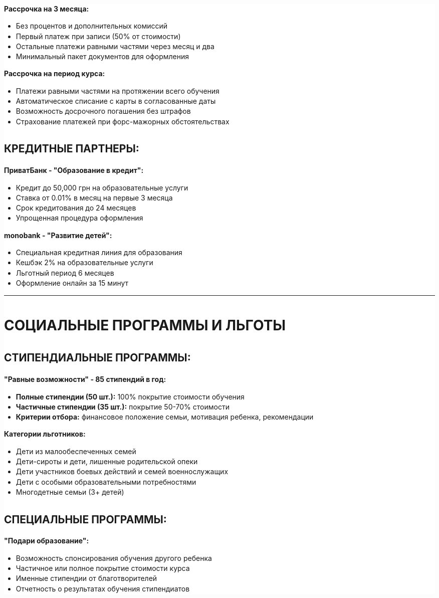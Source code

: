 **Рассрочка на 3 месяца:**
- Без процентов и дополнительных комиссий
- Первый платеж при записи (50% от стоимости)
- Остальные платежи равными частями через месяц и два
- Минимальный пакет документов для оформления

**Рассрочка на период курса:**
- Платежи равными частями на протяжении всего обучения
- Автоматическое списание с карты в согласованные даты
- Возможность досрочного погашения без штрафов
- Страхование платежей при форс-мажорных обстоятельствах

## КРЕДИТНЫЕ ПАРТНЕРЫ:

**ПриватБанк - "Образование в кредит":**
- Кредит до 50,000 грн на образовательные услуги
- Ставка от 0.01% в месяц на первые 3 месяца
- Срок кредитования до 24 месяцев
- Упрощенная процедура оформления

**monobank - "Развитие детей":**
- Специальная кредитная линия для образования
- Кешбэк 2% на образовательные услуги
- Льготный период 6 месяцев
- Оформление онлайн за 15 минут

---

# СОЦИАЛЬНЫЕ ПРОГРАММЫ И ЛЬГОТЫ

## СТИПЕНДИАЛЬНЫЕ ПРОГРАММЫ:

**"Равные возможности" - 85 стипендий в год:**
- **Полные стипендии (50 шт.):** 100% покрытие стоимости обучения
- **Частичные стипендии (35 шт.):** покрытие 50-70% стоимости
- **Критерии отбора:** финансовое положение семьи, мотивация ребенка, рекомендации

**Категории льготников:**
- Дети из малообеспеченных семей
- Дети-сироты и дети, лишенные родительской опеки
- Дети участников боевых действий и семей военнослужащих
- Дети с особыми образовательными потребностями
- Многодетные семьи (3+ детей)

## СПЕЦИАЛЬНЫЕ ПРОГРАММЫ:

**"Подари образование":**
- Возможность спонсирования обучения другого ребенка
- Частичное или полное покрытие стоимости курса
- Именные стипендии от благотворителей
- Отчетность о результатах обучения стипендиатов
